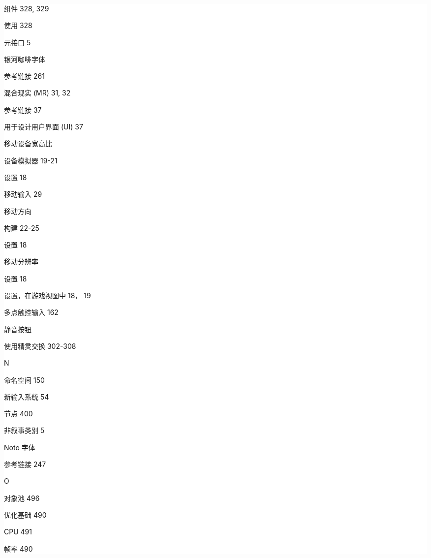 组件 328, 329

使用 328

元接口 5

银河咖啡字体

参考链接 261

混合现实 (MR) 31, 32

参考链接 37

用于设计用户界面 (UI) 37

移动设备宽高比

设备模拟器 19-21

设置 18

移动输入 29

移动方向

构建 22-25

设置 18

移动分辨率

设置 18

设置，在游戏视图中 18， 19

多点触控输入 162

静音按钮

使用精灵交换 302-308

N

命名空间 150

新输入系统 54

节点 400

非叙事类别 5

Noto 字体

参考链接 247

O

对象池 496

优化基础 490

CPU 491

帧率 490
